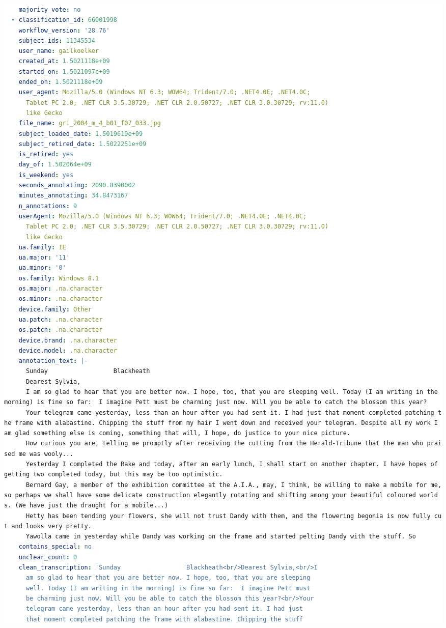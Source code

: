 ```yaml
    majority_vote: no
  - classification_id: 66001998
    workflow_version: '28.76'
    subject_ids: 11345534
    user_name: gailkoelker
    created_at: 1.5021118e+09
    started_on: 1.5021097e+09
    ended_on: 1.5021118e+09
    user_agent: Mozilla/5.0 (Windows NT 6.3; WOW64; Trident/7.0; .NET4.0E; .NET4.0C;
      Tablet PC 2.0; .NET CLR 3.5.30729; .NET CLR 2.0.50727; .NET CLR 3.0.30729; rv:11.0)
      like Gecko
    file_name: gri_2004_m_4_b01_f07_033.jpg
    subject_loaded_date: 1.5019619e+09
    subject_retired_date: 1.5022251e+09
    is_retired: yes
    day_of: 1.502064e+09
    is_weekend: yes
    seconds_annotating: 2090.8390002
    minutes_annotating: 34.8473167
    n_annotations: 9
    userAgent: Mozilla/5.0 (Windows NT 6.3; WOW64; Trident/7.0; .NET4.0E; .NET4.0C;
      Tablet PC 2.0; .NET CLR 3.5.30729; .NET CLR 2.0.50727; .NET CLR 3.0.30729; rv:11.0)
      like Gecko
    ua.family: IE
    ua.major: '11'
    ua.minor: '0'
    os.family: Windows 8.1
    os.major: .na.character
    os.minor: .na.character
    device.family: Other
    ua.patch: .na.character
    os.patch: .na.character
    device.brand: .na.character
    device.model: .na.character
    annotation_text: |-
      Sunday                  Blackheath
      Dearest Sylvia,
      I am so glad to hear that you are better now. I hope, too, that you are sleeping well. Today (I am writing in the morning) is fine so far:  I imagine Pett must be charming just now. Will you be able to catch the blossom this year?
      Your telegram came yesterday, less than an hour after you had sent it. I had just that moment completed patching the frame with alabastine. Chipping the stuff from my hair I went down and received your telegram. Despite all my work I am glad something else is coming, something that will, I hope, do justice to your nice picture.
      How curious you are, telling me promptly after receiving the cutting from the Herald-Tribune that the man who praised me was wooly...
      Yesterday I completed the Rake and today, after an early lunch, I shall start on another chapter. I have hopes of getting two completed today, but this may be too optimistic.
      Bernard Gay, a member of the exhibition committee at the A.I.A., may, I think, be willing to make a mobile for me, so perhaps we shall have some delicate construction elegantly rotating and shifting among your beautiful coloured worlds. (We have just the draught for a mobile...)
      Hetty has been tending your flowers, she will not trust Dandy with them, and the flowering begonia is now fully cut and looks very pretty.
      Yawolla came in yesterday while Dandy was working on the frame and started pelting Dandy with the stuff. So
    contains_special: no
    unclear_count: 0
    clean_transcription: 'Sunday                  Blackheath<br/>Dearest Sylvia,<br/>I
      am so glad to hear that you are better now. I hope, too, that you are sleeping
      well. Today (I am writing in the morning) is fine so far:  I imagine Pett must
      be charming just now. Will you be able to catch the blossom this year?<br/>Your
      telegram came yesterday, less than an hour after you had sent it. I had just
      that moment completed patching the frame with alabastine. Chipping the stuff
```